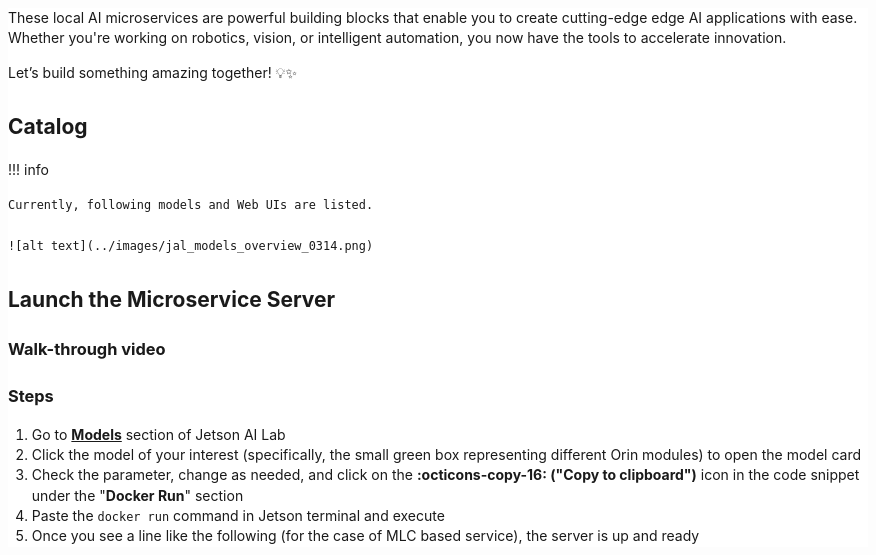 These local AI microservices are powerful building blocks that enable you to create cutting-edge edge AI applications with ease.
Whether you're working on robotics, vision, or intelligent automation, you now have the tools to accelerate innovation.

Let’s build something amazing together! 💡✨

## Catalog

!!! info

    Currently, following models and Web UIs are listed.

    ![alt text](../images/jal_models_overview_0314.png)

## Launch the Microservice Server

### Walk-through video

<video controls>
  <source src="https://github.com/user-attachments/assets/585a6cc0-f434-4b87-87ad-bd8f12ad01aa" type="video/mp4">
  Your browser does not support the video tag.
</video>

### Steps

1. Go to [**Models**](../models.html) section of Jetson AI Lab
2. Click the model of your interest (specifically, the small green box representing different Orin modules) to open the model card
3. Check the parameter, change as needed, and click on the **:octicons-copy-16: ("Copy to clipboard")** icon in the code snippet under the "**Docker Run**" section
4. Paste the `docker run` command in Jetson terminal and execute
5. Once you see a line like the following (for the case of MLC based service), the server is up and ready
